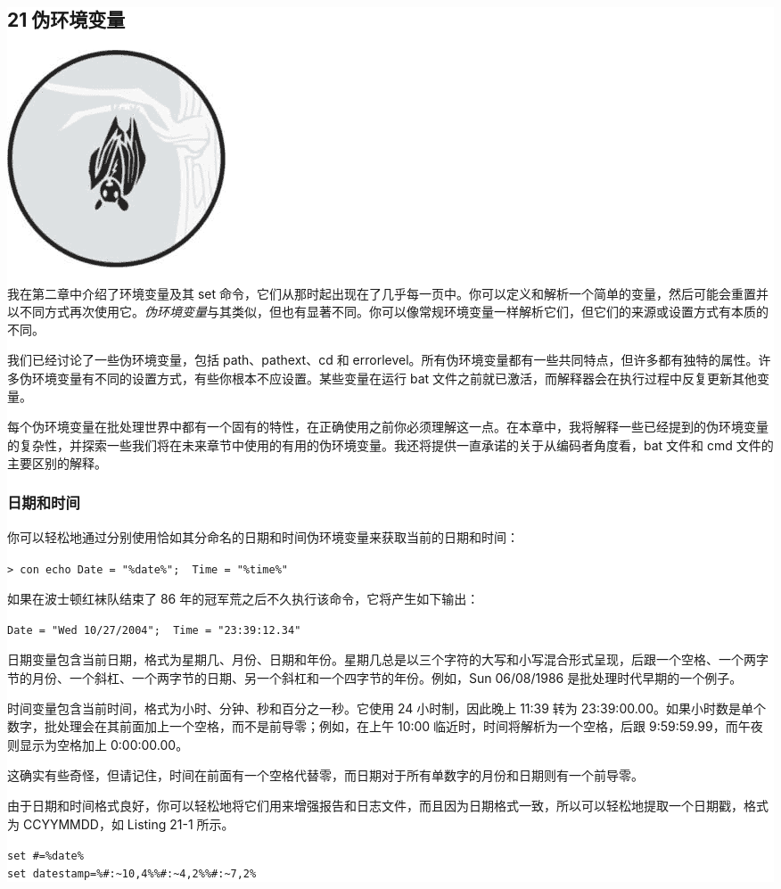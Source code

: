 <hgroup>

## 21 伪环境变量

</hgroup>

![](img/chapter.jpg)

我在第二章中介绍了环境变量及其 set 命令，它们从那时起出现在了几乎每一页中。你可以定义和解析一个简单的变量，然后可能会重置并以不同方式再次使用它。*伪环境变量*与其类似，但也有显著不同。你可以像常规环境变量一样解析它们，但它们的来源或设置方式有本质的不同。

我们已经讨论了一些伪环境变量，包括 path、pathext、cd 和 errorlevel。所有伪环境变量都有一些共同特点，但许多都有独特的属性。许多伪环境变量有不同的设置方式，有些你根本不应设置。某些变量在运行 bat 文件之前就已激活，而解释器会在执行过程中反复更新其他变量。

每个伪环境变量在批处理世界中都有一个固有的特性，在正确使用之前你必须理解这一点。在本章中，我将解释一些已经提到的伪环境变量的复杂性，并探索一些我们将在未来章节中使用的有用的伪环境变量。我还将提供一直承诺的关于从编码者角度看，bat 文件和 cmd 文件的主要区别的解释。

### 日期和时间

你可以轻松地通过分别使用恰如其分命名的日期和时间伪环境变量来获取当前的日期和时间：

```
> con echo Date = "%date%";  Time = "%time%"
```

如果在波士顿红袜队结束了 86 年的冠军荒之后不久执行该命令，它将产生如下输出：

```
Date = "Wed 10/27/2004";  Time = "23:39:12.34"
```

日期变量包含当前日期，格式为星期几、月份、日期和年份。星期几总是以三个字符的大写和小写混合形式呈现，后跟一个空格、一个两字节的月份、一个斜杠、一个两字节的日期、另一个斜杠和一个四字节的年份。例如，Sun 06/08/1986 是批处理时代早期的一个例子。

时间变量包含当前时间，格式为小时、分钟、秒和百分之一秒。它使用 24 小时制，因此晚上 11:39 转为 23:39:00.00。如果小时数是单个数字，批处理会在其前面加上一个空格，而不是前导零；例如，在上午 10:00 临近时，时间将解析为一个空格，后跟 9:59:59.99，而午夜则显示为空格加上 0:00:00.00。

这确实有些奇怪，但请记住，时间在前面有一个空格代替零，而日期对于所有单数字的月份和日期则有一个前导零。

由于日期和时间格式良好，你可以轻松地将它们用来增强报告和日志文件，而且因为日期格式一致，所以可以轻松地提取一个日期戳，格式为 CCYYMMDD，如 Listing 21-1 所示。

```
set #=%date%
set datestamp=%#:~10,4%%#:~4,2%%#:~7,2% 
```
